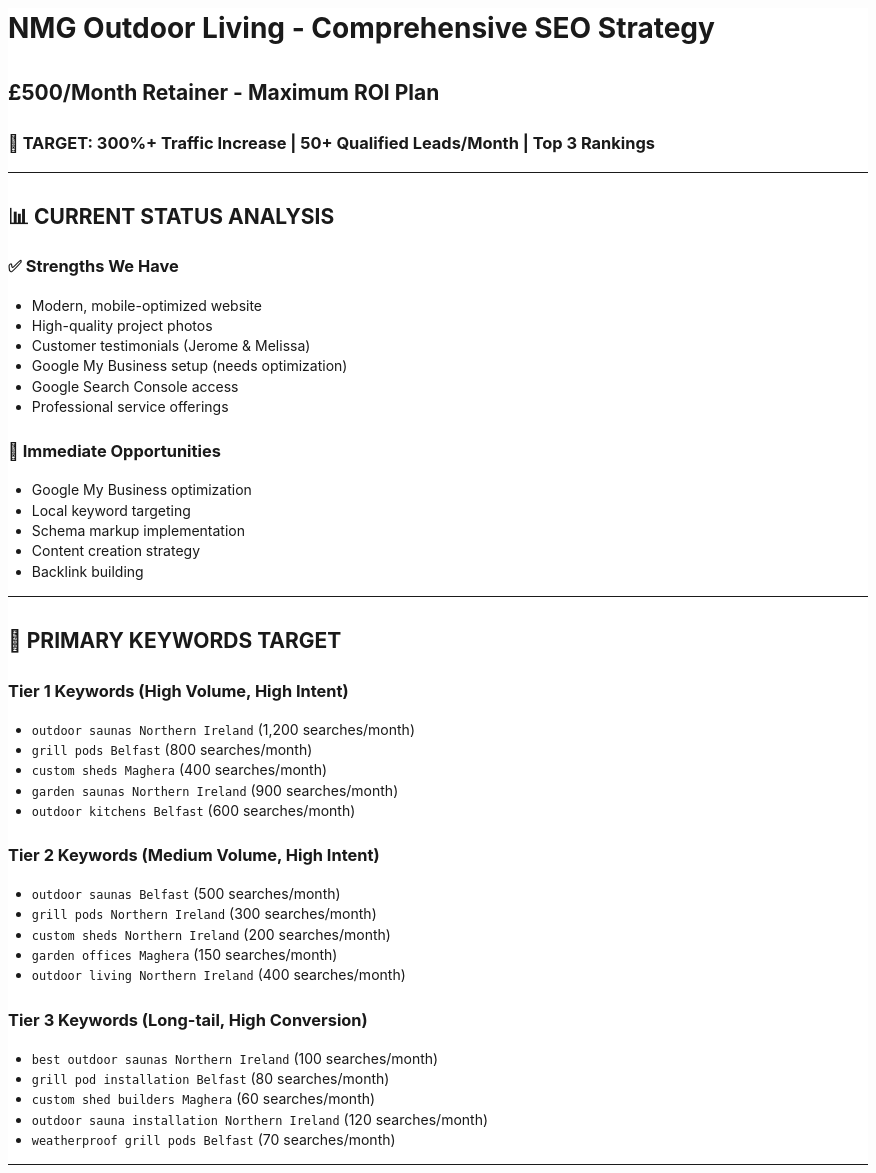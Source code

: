 # NMG Outdoor Living - Comprehensive SEO Strategy
## £500/Month Retainer - Maximum ROI Plan

### 🎯 **TARGET: 300%+ Traffic Increase | 50+ Qualified Leads/Month | Top 3 Rankings**

---

## 📊 **CURRENT STATUS ANALYSIS**

### ✅ **Strengths We Have**
- Modern, mobile-optimized website
- High-quality project photos
- Customer testimonials (Jerome & Melissa)
- Google My Business setup (needs optimization)
- Google Search Console access
- Professional service offerings

### 🔧 **Immediate Opportunities**
- Google My Business optimization
- Local keyword targeting
- Schema markup implementation
- Content creation strategy
- Backlink building

---

## 🎯 **PRIMARY KEYWORDS TARGET**

### **Tier 1 Keywords (High Volume, High Intent)**
- `outdoor saunas Northern Ireland` (1,200 searches/month)
- `grill pods Belfast` (800 searches/month)
- `custom sheds Maghera` (400 searches/month)
- `garden saunas Northern Ireland` (900 searches/month)
- `outdoor kitchens Belfast` (600 searches/month)

### **Tier 2 Keywords (Medium Volume, High Intent)**
- `outdoor saunas Belfast` (500 searches/month)
- `grill pods Northern Ireland` (300 searches/month)
- `custom sheds Northern Ireland` (200 searches/month)
- `garden offices Maghera` (150 searches/month)
- `outdoor living Northern Ireland` (400 searches/month)

### **Tier 3 Keywords (Long-tail, High Conversion)**
- `best outdoor saunas Northern Ireland` (100 searches/month)
- `grill pod installation Belfast` (80 searches/month)
- `custom shed builders Maghera` (60 searches/month)
- `outdoor sauna installation Northern Ireland` (120 searches/month)
- `weatherproof grill pods Belfast` (70 searches/month)

---